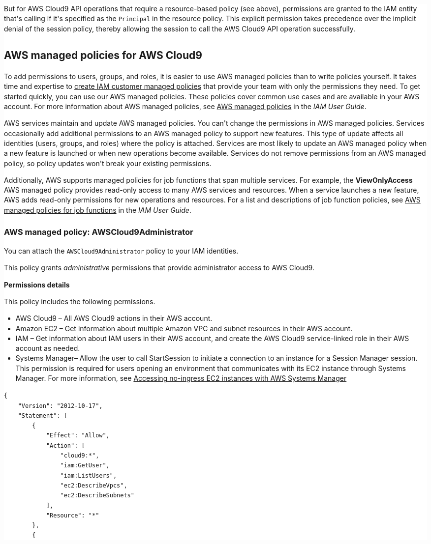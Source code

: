 But for AWS Cloud9 API operations that require a resource\-based policy \(see above\), permissions are granted to the IAM entity that's calling if it's specified as the `Principal` in the resource policy\. This explicit permission takes precedence over the implicit denial of the session policy, thereby allowing the session to call the AWS Cloud9 API operation successfully\.

## AWS managed policies for AWS Cloud9<a name="auth-and-access-control-managed-policies"></a>

To add permissions to users, groups, and roles, it is easier to use AWS managed policies than to write policies yourself\. It takes time and expertise to [create IAM customer managed policies](https://docs.aws.amazon.com/IAM/latest/UserGuide/access_policies_create-console.html) that provide your team with only the permissions they need\. To get started quickly, you can use our AWS managed policies\. These policies cover common use cases and are available in your AWS account\. For more information about AWS managed policies, see [AWS managed policies](https://docs.aws.amazon.com/IAM/latest/UserGuide/access_policies_managed-vs-inline.html#aws-managed-policies) in the *IAM User Guide*\.

AWS services maintain and update AWS managed policies\. You can't change the permissions in AWS managed policies\. Services occasionally add additional permissions to an AWS managed policy to support new features\. This type of update affects all identities \(users, groups, and roles\) where the policy is attached\. Services are most likely to update an AWS managed policy when a new feature is launched or when new operations become available\. Services do not remove permissions from an AWS managed policy, so policy updates won't break your existing permissions\.

Additionally, AWS supports managed policies for job functions that span multiple services\. For example, the **ViewOnlyAccess** AWS managed policy provides read\-only access to many AWS services and resources\. When a service launches a new feature, AWS adds read\-only permissions for new operations and resources\. For a list and descriptions of job function policies, see [AWS managed policies for job functions](https://docs.aws.amazon.com/IAM/latest/UserGuide/access_policies_job-functions.html) in the *IAM User Guide*\.

### AWS managed policy: AWSCloud9Administrator<a name="security-iam-awsmanpol-AWSCloud9Administrator"></a>

You can attach the `AWSCloud9Administrator` policy to your IAM identities\.

This policy grants *administrative* permissions that provide administrator access to AWS Cloud9\.

**Permissions details**

This policy includes the following permissions\.
+ AWS Cloud9 – All AWS Cloud9 actions in their AWS account\.
+ Amazon EC2 – Get information about multiple Amazon VPC and subnet resources in their AWS account\.
+ IAM – Get information about IAM users in their AWS account, and create the AWS Cloud9 service\-linked role in their AWS account as needed\.
+ Systems Manager– Allow the user to call StartSession to initiate a connection to an instance for a Session Manager session\. This permission is required for users opening an environment that communicates with its EC2 instance through Systems Manager\. For more information, see [Accessing no\-ingress EC2 instances with AWS Systems Manager](ec2-ssm.md)

```
{
    "Version": "2012-10-17",
    "Statement": [
        {
            "Effect": "Allow",
            "Action": [
                "cloud9:*",
                "iam:GetUser",
                "iam:ListUsers",
                "ec2:DescribeVpcs",
                "ec2:DescribeSubnets"
            ],
            "Resource": "*"
        },
        {
```